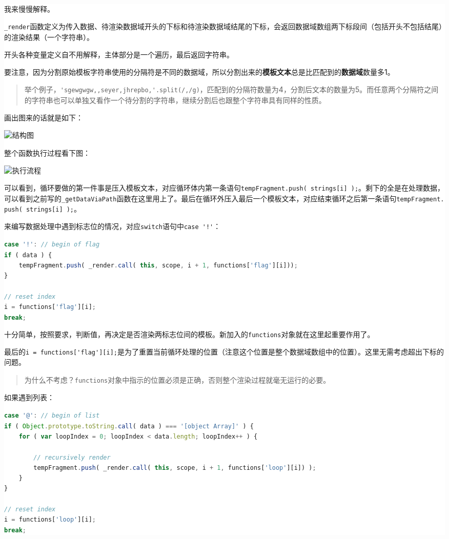 我来慢慢解释。

`_render`函数定义为传入数据、待渲染数据域开头的下标和待渲染数据域结尾的下标，会返回数据域数组两下标段间（包括开头不包括结尾）的渲染结果（一个字符串）。

开头各种变量定义自不用解释，主体部分是一个遍历，最后返回字符串。

要注意，因为分割原始模板字符串使用的分隔符是不同的数据域，所以分割出来的**模板文本**总是比匹配到的**数据域**数量多1。

> 举个例子，`'sgewgwgw,,seyer,jhrepbo,'.split(/,/g)`，匹配到的分隔符数量为4，分割后文本的数量为5。而任意两个分隔符之间的字符串也可以单独又看作一个待分割的字符串，继续分割后也跟整个字符串具有同样的性质。

画出图来的话就是如下：

![结构图](https://i.imgur.com/4FopsTK.png)

整个函数执行过程看下图：

![执行流程](https://i.imgur.com/ODPd80S.png)

可以看到，循环要做的第一件事是压入模板文本，对应循环体内第一条语句`tempFragment.push( strings[i] );`。剩下的全是在处理数据，可以看到之前写的`_getDataViaPath`函数在这里用上了。最后在循环外压入最后一个模板文本，对应结束循环之后第一条语句`tempFragment.push( strings[i] );`。

来编写数据处理中遇到标志位的情况，对应`switch`语句中`case '!'`：

```javascript
case '!': // begin of flag
if ( data ) {
    tempFragment.push( _render.call( this, scope, i + 1, functions['flag'][i]));
}

// reset index
i = functions['flag'][i];
break;
```

十分简单，按照要求，判断值，再决定是否渲染两标志位间的模板。新加入的`functions`对象就在这里起重要作用了。

最后的`i = functions['flag'][i];`是为了重置当前循环处理的位置（注意这个位置是整个数据域数组中的位置）。这里无需考虑超出下标的问题。

> 为什么不考虑？`functions`对象中指示的位置必须是正确，否则整个渲染过程就毫无运行的必要。

如果遇到列表：

```javascript
case '@': // begin of list
if ( Object.prototype.toString.call( data ) === '[object Array]' ) {
    for ( var loopIndex = 0; loopIndex < data.length; loopIndex++ ) {

        // recursively render
        tempFragment.push( _render.call( this, scope, i + 1, functions['loop'][i]) );
    }
}

// reset index
i = functions['loop'][i];
break;
```
